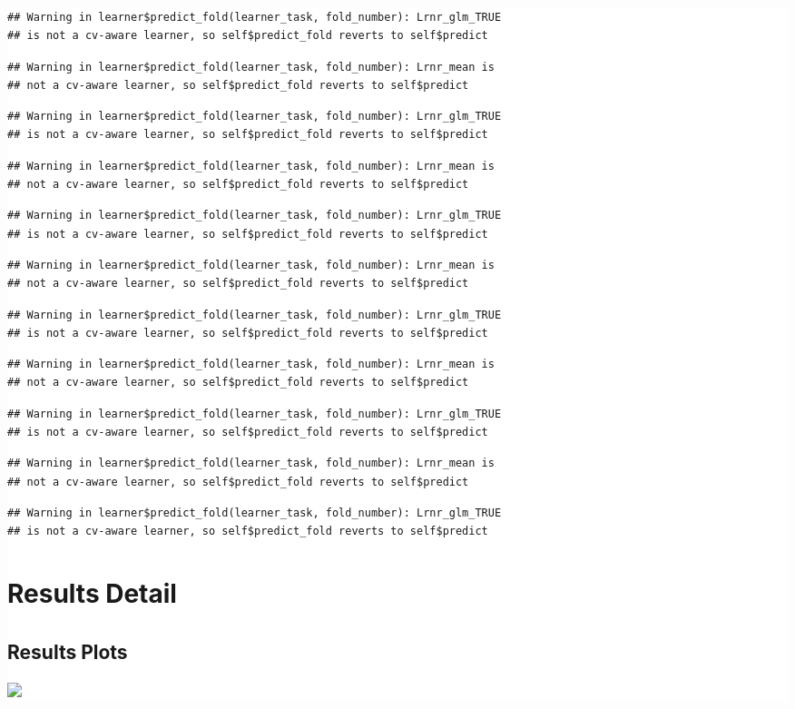 ```
## Warning in learner$predict_fold(learner_task, fold_number): Lrnr_glm_TRUE
## is not a cv-aware learner, so self$predict_fold reverts to self$predict
```

```
## Warning in learner$predict_fold(learner_task, fold_number): Lrnr_mean is
## not a cv-aware learner, so self$predict_fold reverts to self$predict
```

```
## Warning in learner$predict_fold(learner_task, fold_number): Lrnr_glm_TRUE
## is not a cv-aware learner, so self$predict_fold reverts to self$predict
```

```
## Warning in learner$predict_fold(learner_task, fold_number): Lrnr_mean is
## not a cv-aware learner, so self$predict_fold reverts to self$predict
```

```
## Warning in learner$predict_fold(learner_task, fold_number): Lrnr_glm_TRUE
## is not a cv-aware learner, so self$predict_fold reverts to self$predict
```

```
## Warning in learner$predict_fold(learner_task, fold_number): Lrnr_mean is
## not a cv-aware learner, so self$predict_fold reverts to self$predict
```

```
## Warning in learner$predict_fold(learner_task, fold_number): Lrnr_glm_TRUE
## is not a cv-aware learner, so self$predict_fold reverts to self$predict
```

```
## Warning in learner$predict_fold(learner_task, fold_number): Lrnr_mean is
## not a cv-aware learner, so self$predict_fold reverts to self$predict
```

```
## Warning in learner$predict_fold(learner_task, fold_number): Lrnr_glm_TRUE
## is not a cv-aware learner, so self$predict_fold reverts to self$predict
```

```
## Warning in learner$predict_fold(learner_task, fold_number): Lrnr_mean is
## not a cv-aware learner, so self$predict_fold reverts to self$predict
```

```
## Warning in learner$predict_fold(learner_task, fold_number): Lrnr_glm_TRUE
## is not a cv-aware learner, so self$predict_fold reverts to self$predict
```




# Results Detail

## Results Plots
![](/tmp/7b7d063b-e2dc-4b2a-b6f3-d5363aaddf8c/32613478-9553-4d01-9515-433eaa7f64e6/REPORT_files/figure-html/plot_tsm-1.png)

